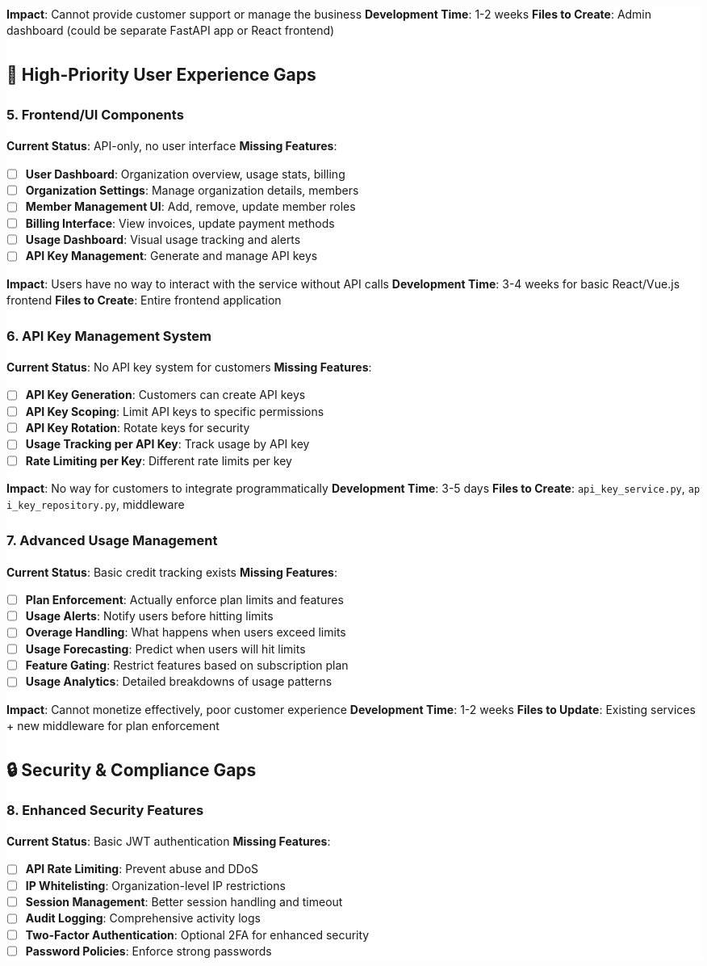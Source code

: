 **Impact**: Cannot provide customer support or manage the business
**Development Time**: 1-2 weeks
**Files to Create**: Admin dashboard (could be separate FastAPI app or React frontend)

## 🎯 High-Priority User Experience Gaps

### 5. Frontend/UI Components
**Current Status**: API-only, no user interface
**Missing Features**:
- [ ] **User Dashboard**: Organization overview, usage stats, billing
- [ ] **Organization Settings**: Manage organization details, members
- [ ] **Member Management UI**: Add, remove, update member roles
- [ ] **Billing Interface**: View invoices, update payment methods
- [ ] **Usage Dashboard**: Visual usage tracking and alerts
- [ ] **API Key Management**: Generate and manage API keys

**Impact**: Users have no way to interact with the service without API calls
**Development Time**: 3-4 weeks for basic React/Vue.js frontend
**Files to Create**: Entire frontend application

### 6. API Key Management System
**Current Status**: No API key system for customers
**Missing Features**:
- [ ] **API Key Generation**: Customers can create API keys
- [ ] **API Key Scoping**: Limit API keys to specific permissions
- [ ] **API Key Rotation**: Rotate keys for security
- [ ] **Usage Tracking per API Key**: Track usage by API key
- [ ] **Rate Limiting per Key**: Different rate limits per key

**Impact**: No way for customers to integrate programmatically
**Development Time**: 3-5 days
**Files to Create**: `api_key_service.py`, `api_key_repository.py`, middleware

### 7. Advanced Usage Management
**Current Status**: Basic credit tracking exists
**Missing Features**:
- [ ] **Plan Enforcement**: Actually enforce plan limits and features
- [ ] **Usage Alerts**: Notify users before hitting limits
- [ ] **Overage Handling**: What happens when users exceed limits
- [ ] **Usage Forecasting**: Predict when users will hit limits
- [ ] **Feature Gating**: Restrict features based on subscription plan
- [ ] **Usage Analytics**: Detailed breakdowns of usage patterns

**Impact**: Cannot monetize effectively, poor customer experience
**Development Time**: 1-2 weeks
**Files to Update**: Existing services + new middleware for plan enforcement

## 🔒 Security & Compliance Gaps

### 8. Enhanced Security Features
**Current Status**: Basic JWT authentication
**Missing Features**:
- [ ] **API Rate Limiting**: Prevent abuse and DDoS
- [ ] **IP Whitelisting**: Organization-level IP restrictions
- [ ] **Session Management**: Better session handling and timeout
- [ ] **Audit Logging**: Comprehensive activity logs
- [ ] **Two-Factor Authentication**: Optional 2FA for enhanced security
- [ ] **Password Policies**: Enforce strong passwords

